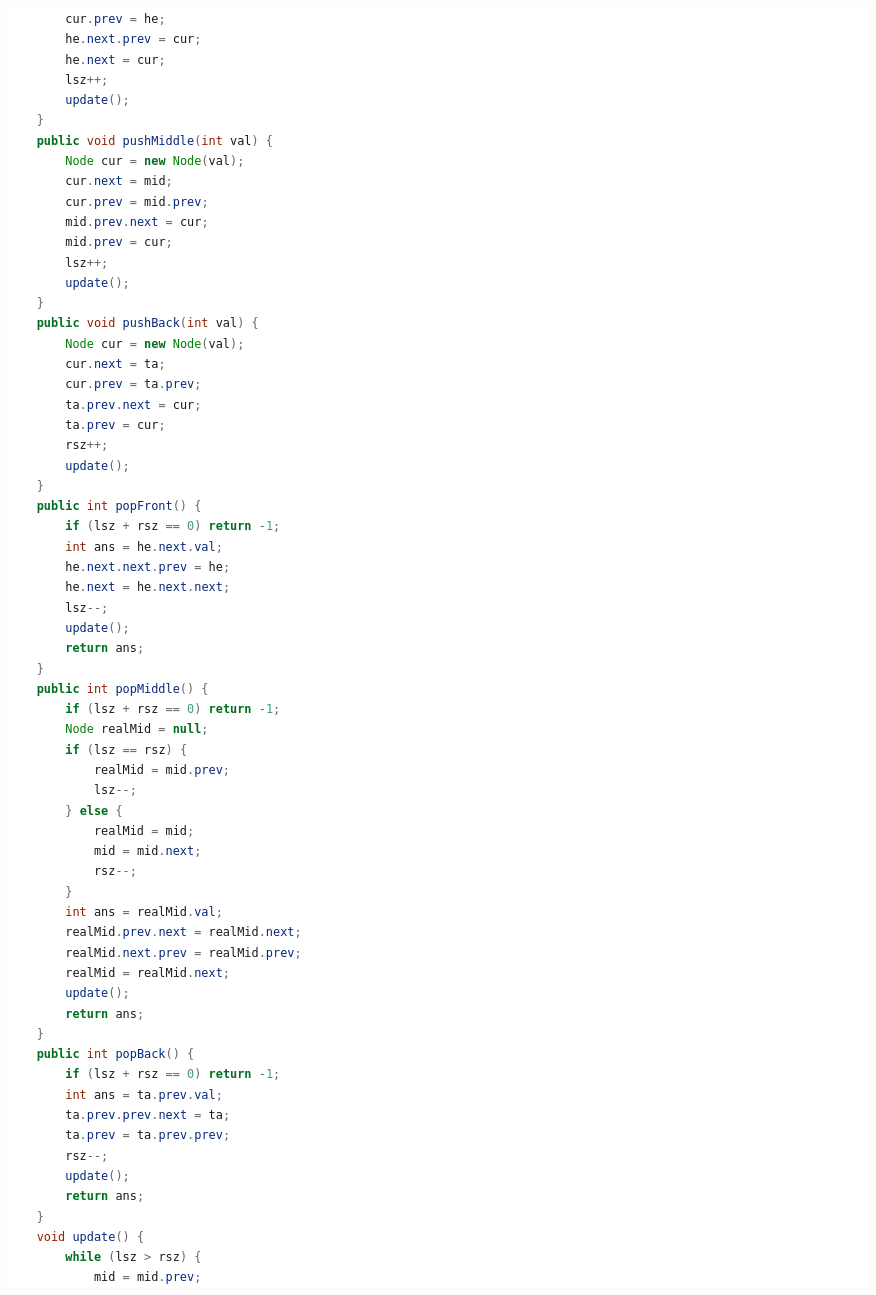 ```Java
        cur.prev = he;
        he.next.prev = cur;
        he.next = cur;
        lsz++;
        update();
    }
    public void pushMiddle(int val) {
        Node cur = new Node(val);
        cur.next = mid;
        cur.prev = mid.prev;
        mid.prev.next = cur;
        mid.prev = cur;
        lsz++;
        update();
    }
    public void pushBack(int val) {
        Node cur = new Node(val);
        cur.next = ta;
        cur.prev = ta.prev;
        ta.prev.next = cur;
        ta.prev = cur;
        rsz++;
        update();
    }
    public int popFront() {
        if (lsz + rsz == 0) return -1;
        int ans = he.next.val;
        he.next.next.prev = he;
        he.next = he.next.next;
        lsz--;
        update();
        return ans;
    }
    public int popMiddle() {
        if (lsz + rsz == 0) return -1;
        Node realMid = null;
        if (lsz == rsz) {
            realMid = mid.prev;
            lsz--;
        } else {
            realMid = mid;
            mid = mid.next;
            rsz--;
        }
        int ans = realMid.val;
        realMid.prev.next = realMid.next;
        realMid.next.prev = realMid.prev;
        realMid = realMid.next;
        update();
        return ans;
    }
    public int popBack() {
        if (lsz + rsz == 0) return -1;
        int ans = ta.prev.val;
        ta.prev.prev.next = ta;
        ta.prev = ta.prev.prev;
        rsz--;
        update();
        return ans;
    }
    void update() {
        while (lsz > rsz) {
            mid = mid.prev;
```